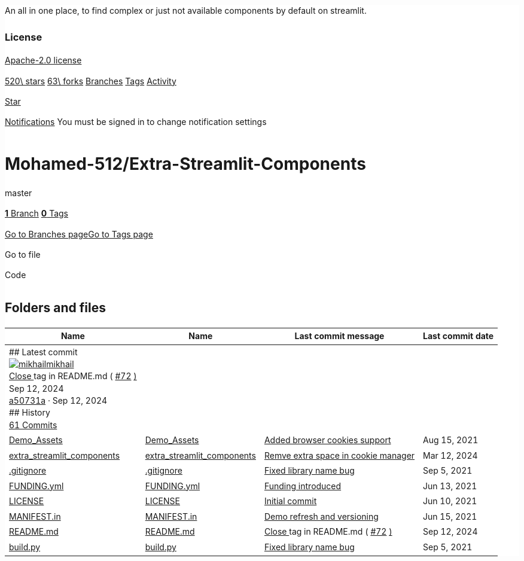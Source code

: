 
An all in one place, to find complex or just not available components by default on streamlit.


### License

[Apache-2.0 license](https://github.com/Mohamed-512/Extra-Streamlit-Components/blob/master/LICENSE)

[520\\
stars](https://github.com/Mohamed-512/Extra-Streamlit-Components/stargazers) [63\\
forks](https://github.com/Mohamed-512/Extra-Streamlit-Components/forks) [Branches](https://github.com/Mohamed-512/Extra-Streamlit-Components/branches) [Tags](https://github.com/Mohamed-512/Extra-Streamlit-Components/tags) [Activity](https://github.com/Mohamed-512/Extra-Streamlit-Components/activity)

[Star](https://github.com/login?return_to=%2FMohamed-512%2FExtra-Streamlit-Components)

[Notifications](https://github.com/login?return_to=%2FMohamed-512%2FExtra-Streamlit-Components) You must be signed in to change notification settings

# Mohamed-512/Extra-Streamlit-Components

master

[**1** Branch](https://github.com/Mohamed-512/Extra-Streamlit-Components/branches) [**0** Tags](https://github.com/Mohamed-512/Extra-Streamlit-Components/tags)

[Go to Branches page](https://github.com/Mohamed-512/Extra-Streamlit-Components/branches)[Go to Tags page](https://github.com/Mohamed-512/Extra-Streamlit-Components/tags)

Go to file

Code

## Folders and files

| Name | Name | Last commit message | Last commit date |
| --- | --- | --- | --- |
| ## Latest commit<br>[![mikhail](https://avatars.githubusercontent.com/u/3210918?v=4&size=40)](https://github.com/mikhail)[mikhail](https://github.com/Mohamed-512/Extra-Streamlit-Components/commits?author=mikhail)<br>[Close <a> tag in README.md (](https://github.com/Mohamed-512/Extra-Streamlit-Components/commit/a50731afe4e1883f43c611945a414c15f1b29a26) [#72](https://github.com/Mohamed-512/Extra-Streamlit-Components/pull/72) [)](https://github.com/Mohamed-512/Extra-Streamlit-Components/commit/a50731afe4e1883f43c611945a414c15f1b29a26)<br>Sep 12, 2024<br>[a50731a](https://github.com/Mohamed-512/Extra-Streamlit-Components/commit/a50731afe4e1883f43c611945a414c15f1b29a26) · Sep 12, 2024<br>## History<br>[61 Commits](https://github.com/Mohamed-512/Extra-Streamlit-Components/commits/master/) |
| [Demo\_Assets](https://github.com/Mohamed-512/Extra-Streamlit-Components/tree/master/Demo_Assets "Demo_Assets") | [Demo\_Assets](https://github.com/Mohamed-512/Extra-Streamlit-Components/tree/master/Demo_Assets "Demo_Assets") | [Added browser cookies support](https://github.com/Mohamed-512/Extra-Streamlit-Components/commit/142af163398f2430f54887e50c1e81af6ce53b32 "Added browser cookies support") | Aug 15, 2021 |
| [extra\_streamlit\_components](https://github.com/Mohamed-512/Extra-Streamlit-Components/tree/master/extra_streamlit_components "extra_streamlit_components") | [extra\_streamlit\_components](https://github.com/Mohamed-512/Extra-Streamlit-Components/tree/master/extra_streamlit_components "extra_streamlit_components") | [Remve extra space in cookie manager](https://github.com/Mohamed-512/Extra-Streamlit-Components/commit/1fa9839ced525ad82f288afa21083431bdcee0b3 "Remve extra space in cookie manager") | Mar 12, 2024 |
| [.gitignore](https://github.com/Mohamed-512/Extra-Streamlit-Components/blob/master/.gitignore ".gitignore") | [.gitignore](https://github.com/Mohamed-512/Extra-Streamlit-Components/blob/master/.gitignore ".gitignore") | [Fixed library name bug](https://github.com/Mohamed-512/Extra-Streamlit-Components/commit/557f4546e76e89e14f4c903f6de5e651983b9579 "Fixed library name bug") | Sep 5, 2021 |
| [FUNDING.yml](https://github.com/Mohamed-512/Extra-Streamlit-Components/blob/master/FUNDING.yml "FUNDING.yml") | [FUNDING.yml](https://github.com/Mohamed-512/Extra-Streamlit-Components/blob/master/FUNDING.yml "FUNDING.yml") | [Funding introduced](https://github.com/Mohamed-512/Extra-Streamlit-Components/commit/d1e26caaa1e6dc459ae7f0075e983a0092c6113f "Funding introduced") | Jun 13, 2021 |
| [LICENSE](https://github.com/Mohamed-512/Extra-Streamlit-Components/blob/master/LICENSE "LICENSE") | [LICENSE](https://github.com/Mohamed-512/Extra-Streamlit-Components/blob/master/LICENSE "LICENSE") | [Initial commit](https://github.com/Mohamed-512/Extra-Streamlit-Components/commit/708b43fe6ad0f5fb92fec3d67be67f2bf5b2a3ff "Initial commit") | Jun 10, 2021 |
| [MANIFEST.in](https://github.com/Mohamed-512/Extra-Streamlit-Components/blob/master/MANIFEST.in "MANIFEST.in") | [MANIFEST.in](https://github.com/Mohamed-512/Extra-Streamlit-Components/blob/master/MANIFEST.in "MANIFEST.in") | [Demo refresh and versioning](https://github.com/Mohamed-512/Extra-Streamlit-Components/commit/2aef4f5c2d32dc1f45190fb8a7ac1da0ea42e260 "Demo refresh and versioning") | Jun 15, 2021 |
| [README.md](https://github.com/Mohamed-512/Extra-Streamlit-Components/blob/master/README.md "README.md") | [README.md](https://github.com/Mohamed-512/Extra-Streamlit-Components/blob/master/README.md "README.md") | [Close <a> tag in README.md (](https://github.com/Mohamed-512/Extra-Streamlit-Components/commit/a50731afe4e1883f43c611945a414c15f1b29a26 "Close <a> tag in README.md (#72)") [#72](https://github.com/Mohamed-512/Extra-Streamlit-Components/pull/72) [)](https://github.com/Mohamed-512/Extra-Streamlit-Components/commit/a50731afe4e1883f43c611945a414c15f1b29a26 "Close <a> tag in README.md (#72)") | Sep 12, 2024 |
| [build.py](https://github.com/Mohamed-512/Extra-Streamlit-Components/blob/master/build.py "build.py") | [build.py](https://github.com/Mohamed-512/Extra-Streamlit-Components/blob/master/build.py "build.py") | [Fixed library name bug](https://github.com/Mohamed-512/Extra-Streamlit-Components/commit/557f4546e76e89e14f4c903f6de5e651983b9579 "Fixed library name bug") | Sep 5, 2021 |